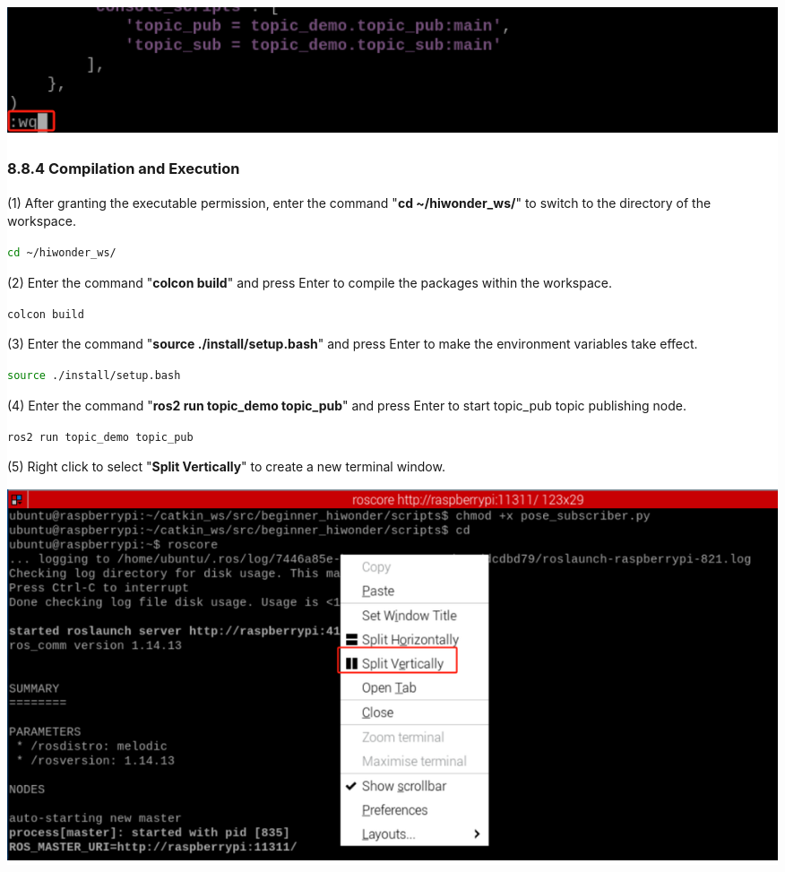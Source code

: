 <img class="common_img" src="../_static/media/chapter_9/section_8/media/image16.png"  />

<p id="anchor_8_8_4"></p>

### 8.8.4 Compilation and Execution

(1) After granting the executable permission, enter the command "**cd ~/hiwonder_ws/**" to switch to the directory of the workspace.

```bash
cd ~/hiwonder_ws/
```

(2) Enter the command "**colcon build**" and press Enter to compile the packages within the workspace.

```bash
colcon build
```

(3) Enter the command "**source ./install/setup.bash**" and press Enter to make the environment variables take effect.

```bash
source ./install/setup.bash
```

(4) Enter the command "**ros2 run topic_demo topic_pub**" and press Enter to start topic_pub topic publishing node.

```bash
ros2 run topic_demo topic_pub
```

(5) Right click to select "**Split Vertically**" to create a new terminal window.

<img class="common_img" src="../_static/media/chapter_9/section_8/media/image21.png"  />
